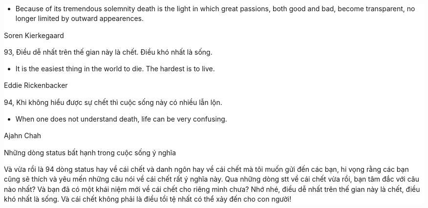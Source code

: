 - Because of its tremendous solemnity death is the light in which great
passions, both good and bad, become transparent, no longer limited by outward
appearences.

Soren Kierkegaard

93, Điều dễ nhất trên thế gian này là chết. Điều khó nhất là sống.

- It is the easiest thing in the world to die. The hardest is to live.

Eddie Rickenbacker

94, Khi không hiểu được sự chết thì cuộc sống này có nhiều lẫn lộn.

- When one does not understand death, life can be very confusing.

Ajahn Chah

Những dòng status bất hạnh trong cuộc sống ý nghĩa

Và vừa rồi là 94 dòng status hay về cái chết và danh ngôn hay về cái chết
mà tôi muốn gửi đến các bạn, hi vọng rằng các bạn cũng sẽ thích và yêu mến
những câu nói về cái chết rất ý nghĩa này. Qua những dòng stt về cái chết
vừa rồi, bạn tâm đắc với câu nào nhất? Và bạn đã có một khái niệm mới về
cái chết cho riêng mình chưa? Nhớ nhé, điều dễ nhất trên thế gian này là
chết, điều khó nhất là sống. Và cái chết không phải là điều tồi tệ nhất
có thể xảy đến cho con người!